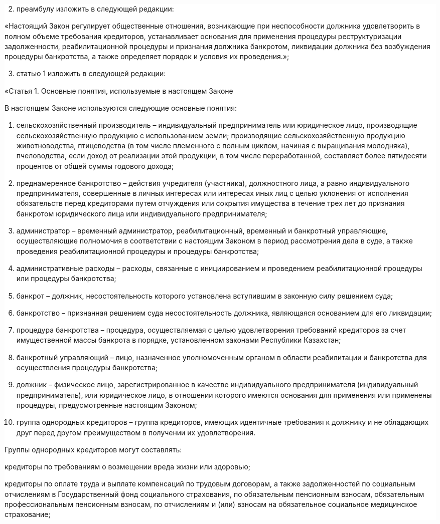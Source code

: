 2) преамбулу изложить в следующей редакции:

«Настоящий Закон регулирует общественные отношения, возникающие при неспособности должника удовлетворить в полном объеме требования кредиторов, устанавливает основания для применения процедуры реструктуризации задолженности, реабилитационной процедуры и признания должника банкротом, ликвидации должника без возбуждения процедуры банкротства, а также определяет порядок и условия их проведения.»;

3) статью 1 изложить в следующей редакции:

«Статья 1. Основные понятия, используемые в настоящем Законе

В настоящем Законе используются следующие основные понятия:

1) сельскохозяйственный производитель – индивидуальный предприниматель или юридическое лицо, производящие сельскохозяйственную продукцию с использованием земли; производящие сельскохозяйственную продукцию животноводства, птицеводства (в том числе племенного с полным циклом, начиная с выращивания молодняка), пчеловодства, если доход от реализации этой продукции, в том числе переработанной, составляет более пятидесяти процентов от общей суммы годового дохода;

2) преднамеренное банкротство – действия учредителя (участника), должностного лица, а равно индивидуального предпринимателя, совершенные в личных интересах или интересах иных лиц с целью уклонения от исполнения обязательств перед кредиторами путем отчуждения или сокрытия имущества в течение трех лет до признания банкротом юридического лица или индивидуального предпринимателя;

3) администратор – временный администратор, реабилитационный, временный и банкротный управляющие, осуществляющие полномочия в соответствии с настоящим Законом в период рассмотрения дела в суде, а также проведения реабилитационной процедуры и процедуры банкротства;

4) административные расходы – расходы, связанные с инициированием и проведением реабилитационной процедуры или процедуры банкротства;

5) банкрот – должник, несостоятельность которого установлена вступившим в законную силу решением суда;

6) банкротство – признанная решением суда несостоятельность должника, являющаяся основанием для его ликвидации;

7) процедура банкротства – процедура, осуществляемая с целью удовлетворения требований кредиторов за счет имущественной массы банкрота в порядке, установленном законами Республики Казахстан;

8) банкротный управляющий – лицо, назначенное уполномоченным органом в области реабилитации и банкротства для осуществления процедуры банкротства;

9) должник – физическое лицо, зарегистрированное в качестве индивидуального предпринимателя (индивидуальный предприниматель), или юридическое лицо, в отношении которого имеются основания для применения или применены процедуры, предусмотренные настоящим Законом;

10) группа однородных кредиторов – группа кредиторов, имеющих идентичные требования к должнику и не обладающих друг перед другом преимуществом в получении их удовлетворения.

Группы однородных кредиторов могут составлять:

кредиторы по требованиям о возмещении вреда жизни или здоровью;

кредиторы по оплате труда и выплате компенсаций по трудовым договорам, а также задолженностей по социальным отчислениям в Государственный фонд социального страхования, по обязательным пенсионным взносам, обязательным профессиональным пенсионным взносам, по отчислениям и (или) взносам на обязательное социальное медицинское страхование;
